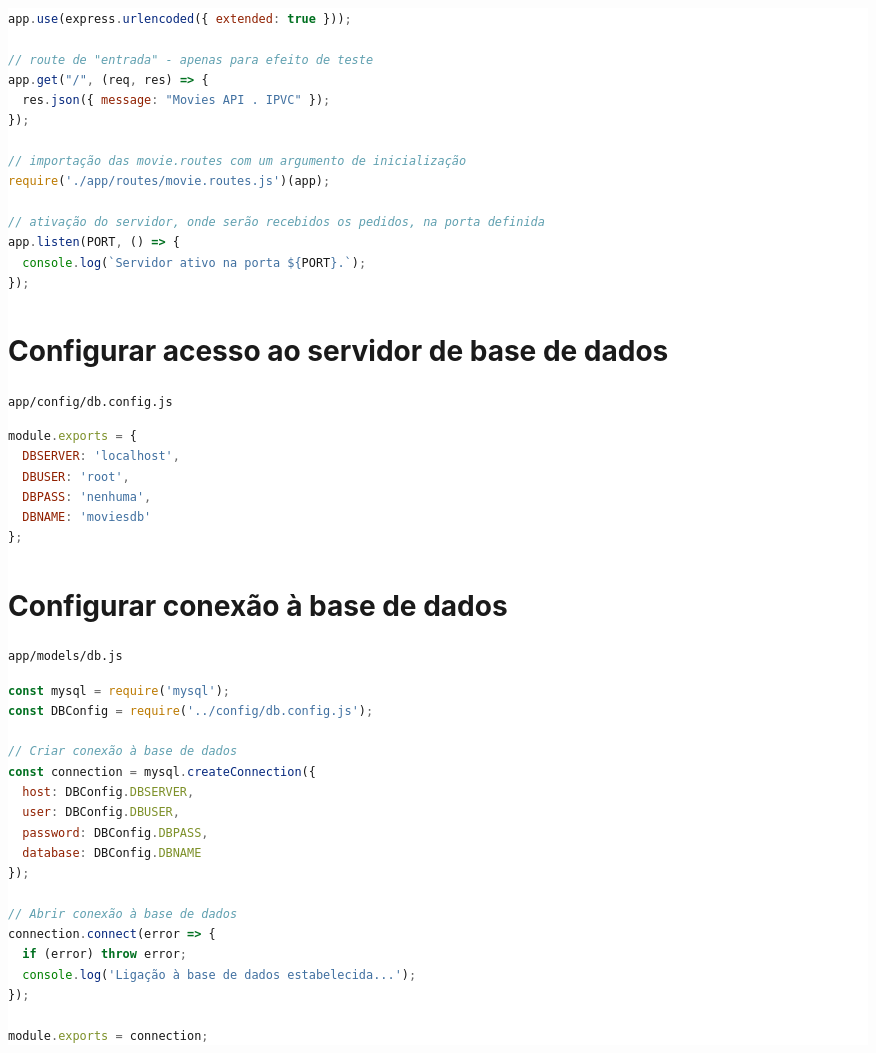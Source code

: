 ```js
app.use(express.urlencoded({ extended: true }));

// route de "entrada" - apenas para efeito de teste
app.get("/", (req, res) => {
  res.json({ message: "Movies API . IPVC" });
});

// importação das movie.routes com um argumento de inicialização
require('./app/routes/movie.routes.js')(app);

// ativação do servidor, onde serão recebidos os pedidos, na porta definida
app.listen(PORT, () => {
  console.log(`Servidor ativo na porta ${PORT}.`);
});
```

# Configurar acesso ao servidor de base de dados
`app/config/db.config.js`
```js
module.exports = {
  DBSERVER: 'localhost',
  DBUSER: 'root',
  DBPASS: 'nenhuma',
  DBNAME: 'moviesdb'
};
```

# Configurar conexão à base de dados
`app/models/db.js`
```js
const mysql = require('mysql');
const DBConfig = require('../config/db.config.js');

// Criar conexão à base de dados
const connection = mysql.createConnection({
  host: DBConfig.DBSERVER,
  user: DBConfig.DBUSER,
  password: DBConfig.DBPASS,
  database: DBConfig.DBNAME
});

// Abrir conexão à base de dados
connection.connect(error => {
  if (error) throw error;
  console.log('Ligação à base de dados estabelecida...');
});

module.exports = connection;
```
